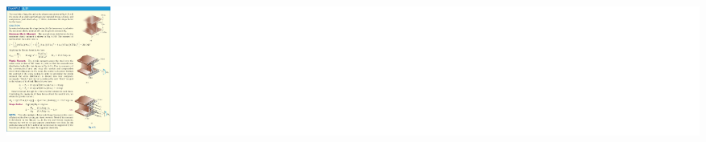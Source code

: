 <img width="15%" src="https://github.com/thomastron/thomastron.github.io/blob/main/notebooks/assets/20231111074010.jpg?raw=true">